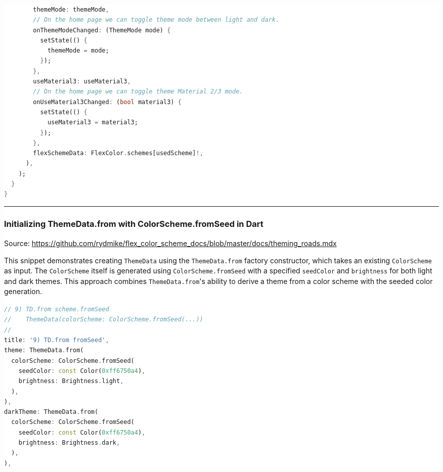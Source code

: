 ```Dart
        themeMode: themeMode,
        // On the home page we can toggle theme mode between light and dark.
        onThemeModeChanged: (ThemeMode mode) {
          setState(() {
            themeMode = mode;
          });
        },
        useMaterial3: useMaterial3,
        // On the home page we can toggle theme Material 2/3 mode.
        onUseMaterial3Changed: (bool material3) {
          setState(() {
            useMaterial3 = material3;
          });
        },
        flexSchemeData: FlexColor.schemes[usedScheme]!,
      ),
    );
  }
}
```

--------------------------------

### Initializing ThemeData.from with ColorScheme.fromSeed in Dart

Source: https://github.com/rydmike/flex_color_scheme_docs/blob/master/docs/theming_roads.mdx

This snippet demonstrates creating `ThemeData` using the `ThemeData.from` factory constructor, which takes an existing `ColorScheme` as input. The `ColorScheme` itself is generated using `ColorScheme.fromSeed` with a specified `seedColor` and `brightness` for both light and dark themes. This approach combines `ThemeData.from`'s ability to derive a theme from a color scheme with the seeded color generation.

```Dart
// 9) TD.from scheme.fromSeed
//    ThemeData(colorScheme: ColorScheme.fromSeed(...))
//
title: '9) TD.from fromSeed',
theme: ThemeData.from(
  colorScheme: ColorScheme.fromSeed(
    seedColor: const Color(0xff6750a4),
    brightness: Brightness.light,
  ),
),
darkTheme: ThemeData.from(
  colorScheme: ColorScheme.fromSeed(
    seedColor: const Color(0xff6750a4),
    brightness: Brightness.dark,
  ),
),
```
